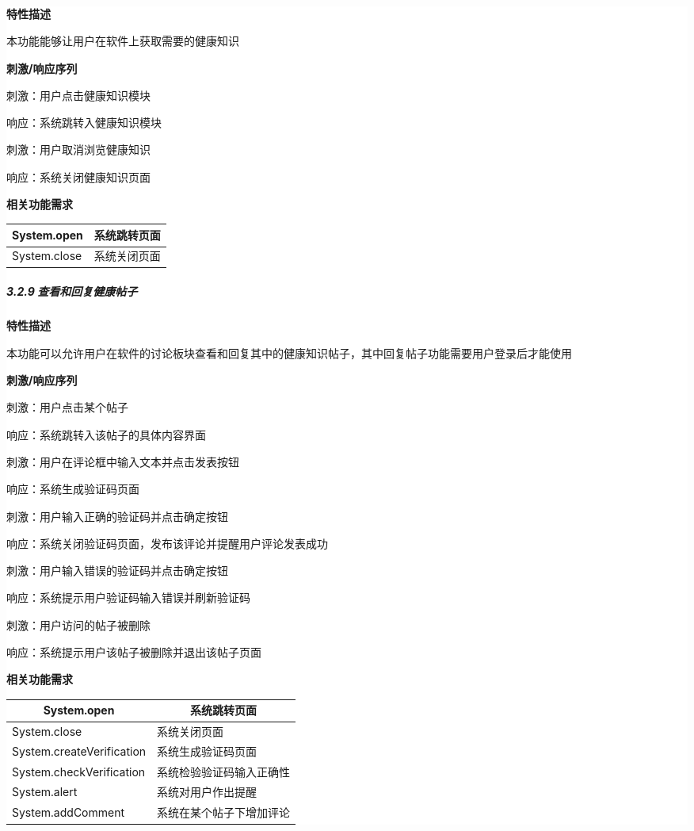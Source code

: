 **特性描述**

本功能能够让用户在软件上获取需要的健康知识



**刺激/响应序列**

刺激：用户点击健康知识模块

响应：系统跳转入健康知识模块

刺激：用户取消浏览健康知识

响应：系统关闭健康知识页面



**相关功能需求**

| System.open  | 系统跳转页面 |
| ------------ | ------------ |
| System.close | 系统关闭页面 |



##### 3.2.9 查看和回复健康帖子

**特性描述**

本功能可以允许用户在软件的讨论板块查看和回复其中的健康知识帖子，其中回复帖子功能需要用户登录后才能使用



**刺激/响应序列**

刺激：用户点击某个帖子

响应：系统跳转入该帖子的具体内容界面

刺激：用户在评论框中输入文本并点击发表按钮

响应：系统生成验证码页面

刺激：用户输入正确的验证码并点击确定按钮

响应：系统关闭验证码页面，发布该评论并提醒用户评论发表成功

刺激：用户输入错误的验证码并点击确定按钮

响应：系统提示用户验证码输入错误并刷新验证码

刺激：用户访问的帖子被删除

响应：系统提示用户该帖子被删除并退出该帖子页面



**相关功能需求**

| System.open               | 系统跳转页面             |
| ------------------------- | ------------------------ |
| System.close              | 系统关闭页面             |
| System.createVerification | 系统生成验证码页面       |
| System.checkVerification  | 系统检验验证码输入正确性 |
| System.alert              | 系统对用户作出提醒       |
| System.addComment         | 系统在某个帖子下增加评论 |
